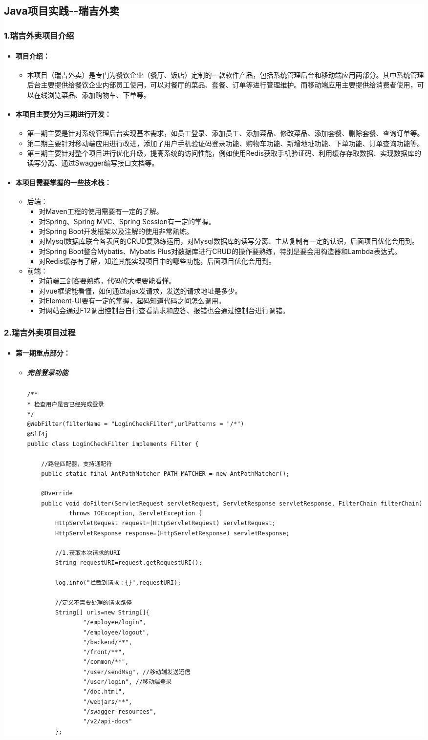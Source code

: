 Java项目实践--瑞吉外卖
---
### 1.瑞吉外卖项目介绍
* #### 项目介绍：
  - 本项目（瑞吉外卖）是专门为餐饮企业（餐厅、饭店）定制的一款软件产品，包括系统管理后台和移动端应用两部分。其中系统管理后台主要提供给餐饮企业内部员工使用，可以对餐厅的菜品、套餐、订单等进行管理维护。而移动端应用主要提供给消费者使用，可以在线浏览菜品、添加购物车、下单等。
* #### 本项目主要分为三期进行开发：
  - 第一期主要是针对系统管理后台实现基本需求，如员工登录、添加员工、添加菜品、修改菜品、添加套餐、删除套餐、查询订单等。
  - 第二期主要针对移动端应用进行改进，添加了用户手机验证码登录功能、购物车功能、新增地址功能、下单功能、订单查询功能等。
  - 第三期主要针对整个项目进行优化升级，提高系统的访问性能，例如使用Redis获取手机验证码、利用缓存存取数据、实现数据库的读写分离、通过Swagger编写接口文档等。
* #### 本项目需要掌握的一些技术栈：
  - 后端：
    - 对Maven工程的使用需要有一定的了解。
    - 对Spring、Spring MVC、Spring Session有一定的掌握。
    - 对Spring Boot开发框架以及注解的使用非常熟练。
    - 对Mysql数据库联合各表间的CRUD要熟练运用，对Mysql数据库的读写分离、主从复制有一定的认识，后面项目优化会用到。
    - 对Spring Boot整合Mybatis、Mybatis Plus对数据库进行CRUD的操作要熟练，特别是要会用构造器和Lambda表达式。
    - 对Redis缓存有了解，知道其能实现项目中的哪些功能，后面项目优化会用到。
  - 前端：
    - 对前端三剑客要熟练，代码的大概要能看懂。
    - 对vue框架能看懂，如何通过ajax发请求，发送的请求地址是多少。
    - 对Element-UI要有一定的掌握，起码知道代码之间怎么调用。
    - 对网站会通过F12调出控制台自行查看请求和应答、报错也会通过控制台进行调错。

### 2.瑞吉外卖项目过程
* #### 第一期重点部分：
    - ##### 完善登录功能
        ```
        /**
        * 检查用户是否已经完成登录
        */
        @WebFilter(filterName = "LoginCheckFilter",urlPatterns = "/*")
        @Slf4j
        public class LoginCheckFilter implements Filter {

            //路径匹配器，支持通配符
            public static final AntPathMatcher PATH_MATCHER = new AntPathMatcher();

            @Override
            public void doFilter(ServletRequest servletRequest, ServletResponse servletResponse, FilterChain filterChain)
                    throws IOException, ServletException {
                HttpServletRequest request=(HttpServletRequest) servletRequest;
                HttpServletResponse response=(HttpServletResponse) servletResponse;

                //1.获取本次请求的URI
                String requestURI=request.getRequestURI();

                log.info("拦截到请求：{}",requestURI);

                //定义不需要处理的请求路径
                String[] urls=new String[]{
                        "/employee/login",
                        "/employee/logout",
                        "/backend/**",
                        "/front/**",
                        "/common/**",
                        "/user/sendMsg", //移动端发送短信
                        "/user/login", //移动端登录
                        "/doc.html",
                        "/webjars/**",
                        "/swagger-resources",
                        "/v2/api-docs"
                };
